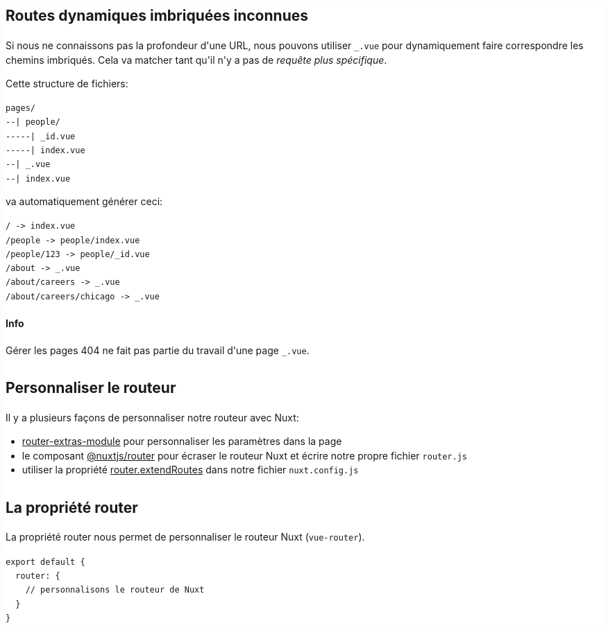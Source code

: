 ## Routes dynamiques imbriquées inconnues

Si nous ne connaissons pas la profondeur d'une URL, nous pouvons utiliser `_.vue` pour dynamiquement faire correspondre les chemins imbriqués. Cela va matcher tant qu'il n'y a pas de _requête plus spécifique_.

Cette structure de fichiers:

```
pages/
--| people/
-----| _id.vue
-----| index.vue
--| _.vue
--| index.vue
```

va automatiquement générer ceci:

```
/ -> index.vue
/people -> people/index.vue
/people/123 -> people/_id.vue
/about -> _.vue
/about/careers -> _.vue
/about/careers/chicago -> _.vue
```

#### Info

Gérer les pages 404 ne fait pas partie du travail d'une page `_.vue`.



## Personnaliser le routeur

Il y a plusieurs façons de personnaliser notre routeur avec Nuxt:

- [router-extras-module](https://github.com/nuxt-community/router-extras-module) pour personnaliser les paramètres dans la page
- le composant [@nuxtjs/router](https://github.com/nuxt-community/router-module) pour écraser le routeur Nuxt et écrire notre propre fichier `router.js`
- utiliser la propriété [router.extendRoutes](./configuration-glossary/configuration-router#extendroutes) dans notre fichier `nuxt.config.js`

## La propriété router

La propriété router nous permet de personnaliser le routeur Nuxt (`vue-router`).

```js{}[nuxt.config.js]
export default {
  router: {
    // personnalisons le routeur de Nuxt
  }
}
```
